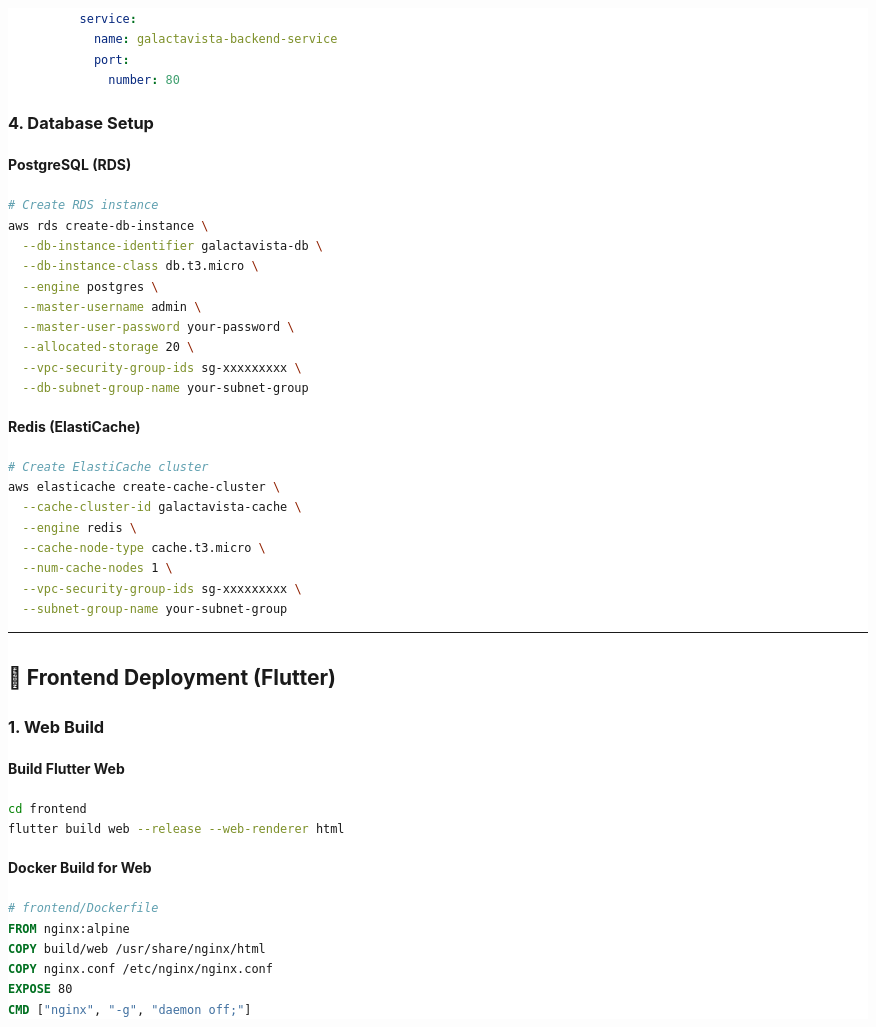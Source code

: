 ```yaml
          service:
            name: galactavista-backend-service
            port:
              number: 80
```

### 4. Database Setup

#### PostgreSQL (RDS)
```bash
# Create RDS instance
aws rds create-db-instance \
  --db-instance-identifier galactavista-db \
  --db-instance-class db.t3.micro \
  --engine postgres \
  --master-username admin \
  --master-user-password your-password \
  --allocated-storage 20 \
  --vpc-security-group-ids sg-xxxxxxxxx \
  --db-subnet-group-name your-subnet-group
```

#### Redis (ElastiCache)
```bash
# Create ElastiCache cluster
aws elasticache create-cache-cluster \
  --cache-cluster-id galactavista-cache \
  --engine redis \
  --cache-node-type cache.t3.micro \
  --num-cache-nodes 1 \
  --vpc-security-group-ids sg-xxxxxxxxx \
  --subnet-group-name your-subnet-group
```

---

## 📱 Frontend Deployment (Flutter)

### 1. Web Build

#### Build Flutter Web
```bash
cd frontend
flutter build web --release --web-renderer html
```

#### Docker Build for Web
```dockerfile
# frontend/Dockerfile
FROM nginx:alpine
COPY build/web /usr/share/nginx/html
COPY nginx.conf /etc/nginx/nginx.conf
EXPOSE 80
CMD ["nginx", "-g", "daemon off;"]
```
